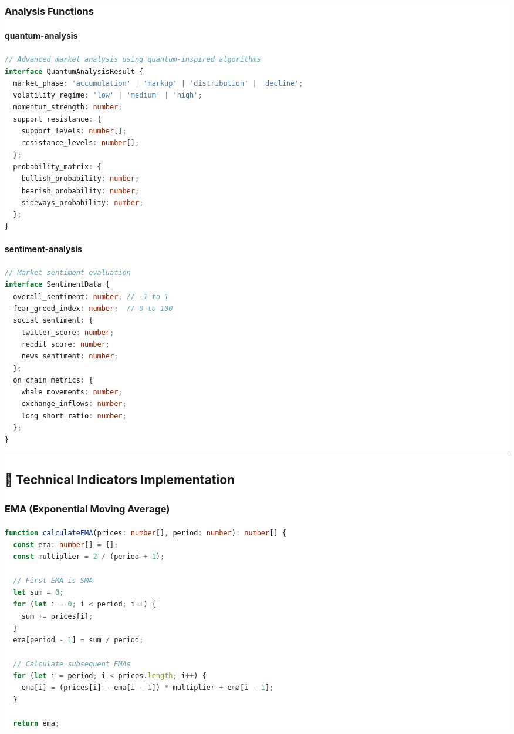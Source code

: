 ### **Analysis Functions**

#### **quantum-analysis**
```typescript
// Advanced market analysis using quantum-inspired algorithms
interface QuantumAnalysisResult {
  market_phase: 'accumulation' | 'markup' | 'distribution' | 'decline';
  volatility_regime: 'low' | 'medium' | 'high';
  momentum_strength: number;
  support_resistance: {
    support_levels: number[];
    resistance_levels: number[];
  };
  probability_matrix: {
    bullish_probability: number;
    bearish_probability: number;
    sideways_probability: number;
  };
}
```

#### **sentiment-analysis**
```typescript
// Market sentiment evaluation
interface SentimentData {
  overall_sentiment: number; // -1 to 1
  fear_greed_index: number;  // 0 to 100
  social_sentiment: {
    twitter_score: number;
    reddit_score: number;
    news_sentiment: number;
  };
  on_chain_metrics: {
    whale_movements: number;
    exchange_inflows: number;
    long_short_ratio: number;
  };
}
```

---

## 🔧 **Technical Indicators Implementation**

### **EMA (Exponential Moving Average)**
```typescript
function calculateEMA(prices: number[], period: number): number[] {
  const ema: number[] = [];
  const multiplier = 2 / (period + 1);
  
  // First EMA is SMA
  let sum = 0;
  for (let i = 0; i < period; i++) {
    sum += prices[i];
  }
  ema[period - 1] = sum / period;
  
  // Calculate subsequent EMAs
  for (let i = period; i < prices.length; i++) {
    ema[i] = (prices[i] - ema[i - 1]) * multiplier + ema[i - 1];
  }
  
  return ema;
```